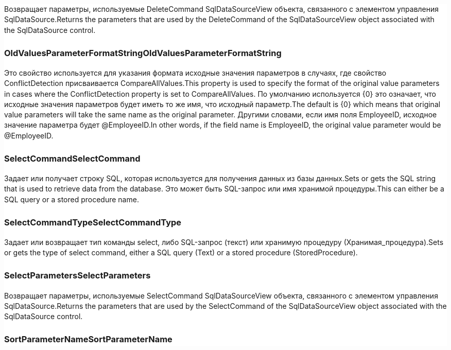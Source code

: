 <span data-ttu-id="983be-189">Возвращает параметры, используемые DeleteCommand SqlDataSourceView объекта, связанного с элементом управления SqlDataSource.</span><span class="sxs-lookup"><span data-stu-id="983be-189">Returns the parameters that are used by the DeleteCommand of the SqlDataSourceView object associated with the SqlDataSource control.</span></span>

### <a name="oldvaluesparameterformatstring"></a><span data-ttu-id="983be-190">OldValuesParameterFormatString</span><span class="sxs-lookup"><span data-stu-id="983be-190">OldValuesParameterFormatString</span></span>

<span data-ttu-id="983be-191">Это свойство используется для указания формата исходные значения параметров в случаях, где свойство ConflictDetection присваивается CompareAllValues.</span><span class="sxs-lookup"><span data-stu-id="983be-191">This property is used to specify the format of the original value parameters in cases where the ConflictDetection property is set to CompareAllValues.</span></span> <span data-ttu-id="983be-192">По умолчанию используется {0} это означает, что исходные значения параметров будет иметь то же имя, что исходный параметр.</span><span class="sxs-lookup"><span data-stu-id="983be-192">The default is {0} which means that original value parameters will take the same name as the original parameter.</span></span> <span data-ttu-id="983be-193">Другими словами, если имя поля EmployeeID, исходное значение параметра будет @EmployeeID.</span><span class="sxs-lookup"><span data-stu-id="983be-193">In other words, if the field name is EmployeeID, the original value parameter would be @EmployeeID.</span></span>

### <a name="selectcommand"></a><span data-ttu-id="983be-194">SelectCommand</span><span class="sxs-lookup"><span data-stu-id="983be-194">SelectCommand</span></span>

<span data-ttu-id="983be-195">Задает или получает строку SQL, которая используется для получения данных из базы данных.</span><span class="sxs-lookup"><span data-stu-id="983be-195">Sets or gets the SQL string that is used to retrieve data from the database.</span></span> <span data-ttu-id="983be-196">Это может быть SQL-запрос или имя хранимой процедуры.</span><span class="sxs-lookup"><span data-stu-id="983be-196">This can either be a SQL query or a stored procedure name.</span></span>

### <a name="selectcommandtype"></a><span data-ttu-id="983be-197">SelectCommandType</span><span class="sxs-lookup"><span data-stu-id="983be-197">SelectCommandType</span></span>

<span data-ttu-id="983be-198">Задает или возвращает тип команды select, либо SQL-запрос (текст) или хранимую процедуру (Хранимая_процедура).</span><span class="sxs-lookup"><span data-stu-id="983be-198">Sets or gets the type of select command, either a SQL query (Text) or a stored procedure (StoredProcedure).</span></span>

### <a name="selectparameters"></a><span data-ttu-id="983be-199">SelectParameters</span><span class="sxs-lookup"><span data-stu-id="983be-199">SelectParameters</span></span>

<span data-ttu-id="983be-200">Возвращает параметры, используемые SelectCommand SqlDataSourceView объекта, связанного с элементом управления SqlDataSource.</span><span class="sxs-lookup"><span data-stu-id="983be-200">Returns the parameters that are used by the SelectCommand of the SqlDataSourceView object associated with the SqlDataSource control.</span></span>

### <a name="sortparametername"></a><span data-ttu-id="983be-201">SortParameterName</span><span class="sxs-lookup"><span data-stu-id="983be-201">SortParameterName</span></span>
